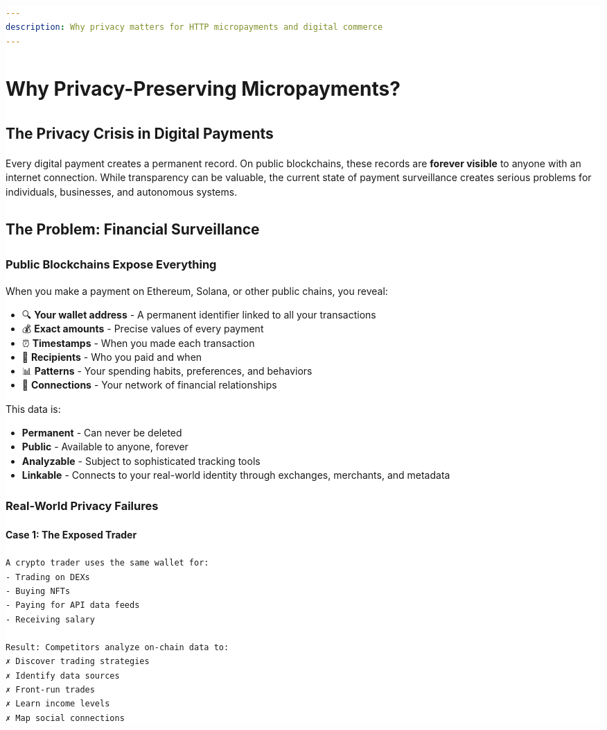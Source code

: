 ```yaml
---
description: Why privacy matters for HTTP micropayments and digital commerce
---
```


# Why Privacy-Preserving Micropayments?

## The Privacy Crisis in Digital Payments

Every digital payment creates a permanent record. On public blockchains, these records are **forever visible** to anyone with an internet connection. While transparency can be valuable, the current state of payment surveillance creates serious problems for individuals, businesses, and autonomous systems.

## The Problem: Financial Surveillance

### Public Blockchains Expose Everything

When you make a payment on Ethereum, Solana, or other public chains, you reveal:

- 🔍 **Your wallet address** - A permanent identifier linked to all your transactions
- 💰 **Exact amounts** - Precise values of every payment
- ⏰ **Timestamps** - When you made each transaction
- 🎯 **Recipients** - Who you paid and when
- 📊 **Patterns** - Your spending habits, preferences, and behaviors
- 🔗 **Connections** - Your network of financial relationships

This data is:
- **Permanent** - Can never be deleted
- **Public** - Available to anyone, forever
- **Analyzable** - Subject to sophisticated tracking tools
- **Linkable** - Connects to your real-world identity through exchanges, merchants, and metadata

### Real-World Privacy Failures

#### Case 1: The Exposed Trader
```
A crypto trader uses the same wallet for:
- Trading on DEXs
- Buying NFTs
- Paying for API data feeds
- Receiving salary

Result: Competitors analyze on-chain data to:
✗ Discover trading strategies
✗ Identify data sources
✗ Front-run trades
✗ Learn income levels
✗ Map social connections
```
